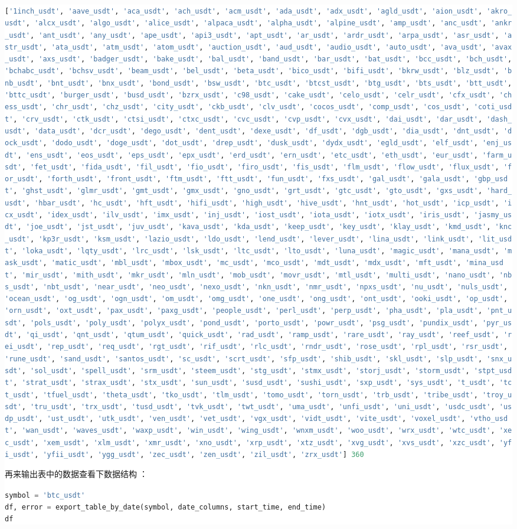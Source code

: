 ```python
['1inch_usdt', 'aave_usdt', 'aca_usdt', 'ach_usdt', 'acm_usdt', 'ada_usdt', 'adx_usdt', 'agld_usdt', 'aion_usdt', 'akro_usdt', 'alcx_usdt', 'algo_usdt', 'alice_usdt', 'alpaca_usdt', 'alpha_usdt', 'alpine_usdt', 'amp_usdt', 'anc_usdt', 'ankr_usdt', 'ant_usdt', 'any_usdt', 'ape_usdt', 'api3_usdt', 'apt_usdt', 'ar_usdt', 'ardr_usdt', 'arpa_usdt', 'asr_usdt', 'astr_usdt', 'ata_usdt', 'atm_usdt', 'atom_usdt', 'auction_usdt', 'aud_usdt', 'audio_usdt', 'auto_usdt', 'ava_usdt', 'avax_usdt', 'axs_usdt', 'badger_usdt', 'bake_usdt', 'bal_usdt', 'band_usdt', 'bar_usdt', 'bat_usdt', 'bcc_usdt', 'bch_usdt', 'bchabc_usdt', 'bchsv_usdt', 'beam_usdt', 'bel_usdt', 'beta_usdt', 'bico_usdt', 'bifi_usdt', 'bkrw_usdt', 'blz_usdt', 'bnb_usdt', 'bnt_usdt', 'bnx_usdt', 'bond_usdt', 'bsw_usdt', 'btc_usdt', 'btcst_usdt', 'btg_usdt', 'bts_usdt', 'btt_usdt', 'bttc_usdt', 'burger_usdt', 'busd_usdt', 'bzrx_usdt', 'c98_usdt', 'cake_usdt', 'celo_usdt', 'celr_usdt', 'cfx_usdt', 'chess_usdt', 'chr_usdt', 'chz_usdt', 'city_usdt', 'ckb_usdt', 'clv_usdt', 'cocos_usdt', 'comp_usdt', 'cos_usdt', 'coti_usdt', 'crv_usdt', 'ctk_usdt', 'ctsi_usdt', 'ctxc_usdt', 'cvc_usdt', 'cvp_usdt', 'cvx_usdt', 'dai_usdt', 'dar_usdt', 'dash_usdt', 'data_usdt', 'dcr_usdt', 'dego_usdt', 'dent_usdt', 'dexe_usdt', 'df_usdt', 'dgb_usdt', 'dia_usdt', 'dnt_usdt', 'dock_usdt', 'dodo_usdt', 'doge_usdt', 'dot_usdt', 'drep_usdt', 'dusk_usdt', 'dydx_usdt', 'egld_usdt', 'elf_usdt', 'enj_usdt', 'ens_usdt', 'eos_usdt', 'eps_usdt', 'epx_usdt', 'erd_usdt', 'ern_usdt', 'etc_usdt', 'eth_usdt', 'eur_usdt', 'farm_usdt', 'fet_usdt', 'fida_usdt', 'fil_usdt', 'fio_usdt', 'firo_usdt', 'fis_usdt', 'flm_usdt', 'flow_usdt', 'flux_usdt', 'for_usdt', 'forth_usdt', 'front_usdt', 'ftm_usdt', 'ftt_usdt', 'fun_usdt', 'fxs_usdt', 'gal_usdt', 'gala_usdt', 'gbp_usdt', 'ghst_usdt', 'glmr_usdt', 'gmt_usdt', 'gmx_usdt', 'gno_usdt', 'grt_usdt', 'gtc_usdt', 'gto_usdt', 'gxs_usdt', 'hard_usdt', 'hbar_usdt', 'hc_usdt', 'hft_usdt', 'hifi_usdt', 'high_usdt', 'hive_usdt', 'hnt_usdt', 'hot_usdt', 'icp_usdt', 'icx_usdt', 'idex_usdt', 'ilv_usdt', 'imx_usdt', 'inj_usdt', 'iost_usdt', 'iota_usdt', 'iotx_usdt', 'iris_usdt', 'jasmy_usdt', 'joe_usdt', 'jst_usdt', 'juv_usdt', 'kava_usdt', 'kda_usdt', 'keep_usdt', 'key_usdt', 'klay_usdt', 'kmd_usdt', 'knc_usdt', 'kp3r_usdt', 'ksm_usdt', 'lazio_usdt', 'ldo_usdt', 'lend_usdt', 'lever_usdt', 'lina_usdt', 'link_usdt', 'lit_usdt', 'loka_usdt', 'lqty_usdt', 'lrc_usdt', 'lsk_usdt', 'ltc_usdt', 'lto_usdt', 'luna_usdt', 'magic_usdt', 'mana_usdt', 'mask_usdt', 'matic_usdt', 'mbl_usdt', 'mbox_usdt', 'mc_usdt', 'mco_usdt', 'mdt_usdt', 'mdx_usdt', 'mft_usdt', 'mina_usdt', 'mir_usdt', 'mith_usdt', 'mkr_usdt', 'mln_usdt', 'mob_usdt', 'movr_usdt', 'mtl_usdt', 'multi_usdt', 'nano_usdt', 'nbs_usdt', 'nbt_usdt', 'near_usdt', 'neo_usdt', 'nexo_usdt', 'nkn_usdt', 'nmr_usdt', 'npxs_usdt', 'nu_usdt', 'nuls_usdt', 'ocean_usdt', 'og_usdt', 'ogn_usdt', 'om_usdt', 'omg_usdt', 'one_usdt', 'ong_usdt', 'ont_usdt', 'ooki_usdt', 'op_usdt', 'orn_usdt', 'oxt_usdt', 'pax_usdt', 'paxg_usdt', 'people_usdt', 'perl_usdt', 'perp_usdt', 'pha_usdt', 'pla_usdt', 'pnt_usdt', 'pols_usdt', 'poly_usdt', 'polyx_usdt', 'pond_usdt', 'porto_usdt', 'powr_usdt', 'psg_usdt', 'pundix_usdt', 'pyr_usdt', 'qi_usdt', 'qnt_usdt', 'qtum_usdt', 'quick_usdt', 'rad_usdt', 'ramp_usdt', 'rare_usdt', 'ray_usdt', 'reef_usdt', 'rei_usdt', 'rep_usdt', 'req_usdt', 'rgt_usdt', 'rif_usdt', 'rlc_usdt', 'rndr_usdt', 'rose_usdt', 'rpl_usdt', 'rsr_usdt', 'rune_usdt', 'sand_usdt', 'santos_usdt', 'sc_usdt', 'scrt_usdt', 'sfp_usdt', 'shib_usdt', 'skl_usdt', 'slp_usdt', 'snx_usdt', 'sol_usdt', 'spell_usdt', 'srm_usdt', 'steem_usdt', 'stg_usdt', 'stmx_usdt', 'storj_usdt', 'storm_usdt', 'stpt_usdt', 'strat_usdt', 'strax_usdt', 'stx_usdt', 'sun_usdt', 'susd_usdt', 'sushi_usdt', 'sxp_usdt', 'sys_usdt', 't_usdt', 'tct_usdt', 'tfuel_usdt', 'theta_usdt', 'tko_usdt', 'tlm_usdt', 'tomo_usdt', 'torn_usdt', 'trb_usdt', 'tribe_usdt', 'troy_usdt', 'tru_usdt', 'trx_usdt', 'tusd_usdt', 'tvk_usdt', 'twt_usdt', 'uma_usdt', 'unfi_usdt', 'uni_usdt', 'usdc_usdt', 'usdp_usdt', 'ust_usdt', 'utk_usdt', 'ven_usdt', 'vet_usdt', 'vgx_usdt', 'vidt_usdt', 'vite_usdt', 'voxel_usdt', 'vtho_usdt', 'wan_usdt', 'waves_usdt', 'waxp_usdt', 'win_usdt', 'wing_usdt', 'wnxm_usdt', 'woo_usdt', 'wrx_usdt', 'wtc_usdt', 'xec_usdt', 'xem_usdt', 'xlm_usdt', 'xmr_usdt', 'xno_usdt', 'xrp_usdt', 'xtz_usdt', 'xvg_usdt', 'xvs_usdt', 'xzc_usdt', 'yfi_usdt', 'yfii_usdt', 'ygg_usdt', 'zec_usdt', 'zen_usdt', 'zil_usdt', 'zrx_usdt'] 360
```

再来输出表中的数据查看下数据结构 ：

```python
symbol = 'btc_usdt'
df, error = export_table_by_date(symbol, date_columns, start_time, end_time)
df
```

